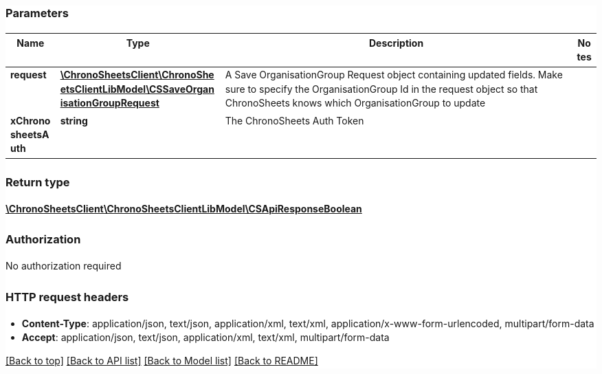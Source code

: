 ### Parameters

Name | Type | Description  | Notes
------------- | ------------- | ------------- | -------------
 **request** | [**\ChronoSheetsClient\ChronoSheetsClientLibModel\CSSaveOrganisationGroupRequest**](../Model/CSSaveOrganisationGroupRequest.md)| A Save OrganisationGroup Request object containing updated fields.  Make sure to specify the OrganisationGroup Id in the request object so that ChronoSheets knows which OrganisationGroup to update |
 **xChronosheetsAuth** | **string**| The ChronoSheets Auth Token |

### Return type

[**\ChronoSheetsClient\ChronoSheetsClientLibModel\CSApiResponseBoolean**](../Model/CSApiResponseBoolean.md)

### Authorization

No authorization required

### HTTP request headers

 - **Content-Type**: application/json, text/json, application/xml, text/xml, application/x-www-form-urlencoded, multipart/form-data
 - **Accept**: application/json, text/json, application/xml, text/xml, multipart/form-data

[[Back to top]](#) [[Back to API list]](../../README.md#documentation-for-api-endpoints) [[Back to Model list]](../../README.md#documentation-for-models) [[Back to README]](../../README.md)

